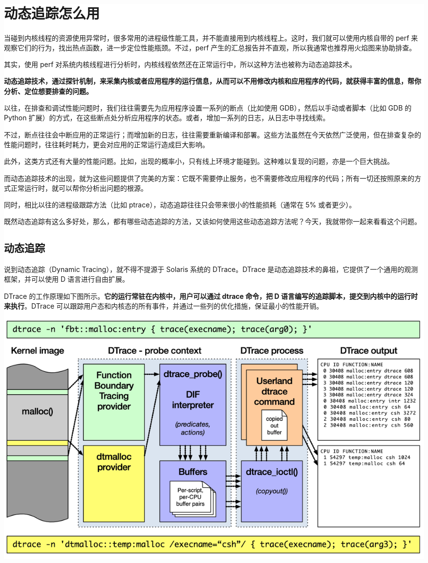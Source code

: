 # 动态追踪怎么用

当碰到内核线程的资源使用异常时，很多常用的进程级性能工具，并不能直接用到内核线程上。这时，我们就可以使用内核自带的 perf 来观察它们的行为，找出热点函数，进一步定位性能瓶颈。不过，perf 产生的汇总报告并不直观，所以我通常也推荐用火焰图来协助排查。

其实，使用 perf 对系统内核线程进行分析时，内核线程依然还在正常运行中，所以这种方法也被称为动态追踪技术。

**动态追踪技术，通过探针机制，来采集内核或者应用程序的运行信息，从而可以不用修改内核和应用程序的代码，就获得丰富的信息，帮你分析、定位想要排查的问题。**

以往，在排查和调试性能问题时，我们往往需要先为应用程序设置一系列的断点（比如使用 GDB），然后以手动或者脚本（比如 GDB 的 Python 扩展）的方式，在这些断点处分析应用程序的状态。或者，增加一系列的日志，从日志中寻找线索。

不过，断点往往会中断应用的正常运行；而增加新的日志，往往需要重新编译和部署。这些方法虽然在今天依然广泛使用，但在排查复杂的性能问题时，往往耗时耗力，更会对应用的正常运行造成巨大影响。

此外，这类方式还有大量的性能问题。比如，出现的概率小，只有线上环境才能碰到。这种难以复现的问题，亦是一个巨大挑战。

而动态追踪技术的出现，就为这些问题提供了完美的方案：它既不需要停止服务，也不需要修改应用程序的代码；所有一切还按照原来的方式正常运行时，就可以帮你分析出问题的根源。

同时，相比以往的进程级跟踪方法（比如 ptrace），动态追踪往往只会带来很小的性能损耗（通常在 5% 或者更少）。

既然动态追踪有这么多好处，那么，都有哪些动态追踪的方法，又该如何使用这些动态追踪方法呢？今天，我就带你一起来看看这个问题。

## 动态追踪

说到动态追踪（Dynamic Tracing），就不得不提源于 Solaris 系统的 DTrace。DTrace 是动态追踪技术的鼻祖，它提供了一个通用的观测框架，并可以使用 D 语言进行自由扩展。

DTrace 的工作原理如下图所示。**它的运行常驻在内核中，用户可以通过 dtrace 命令，把 D 语言编写的追踪脚本，提交到内核中的运行时来执行**。DTrace 可以跟踪用户态和内核态的所有事件，并通过一些列的优化措施，保证最小的性能开销。

![img](images/6144b1947373bd5668010502bd0e45a6.png)
